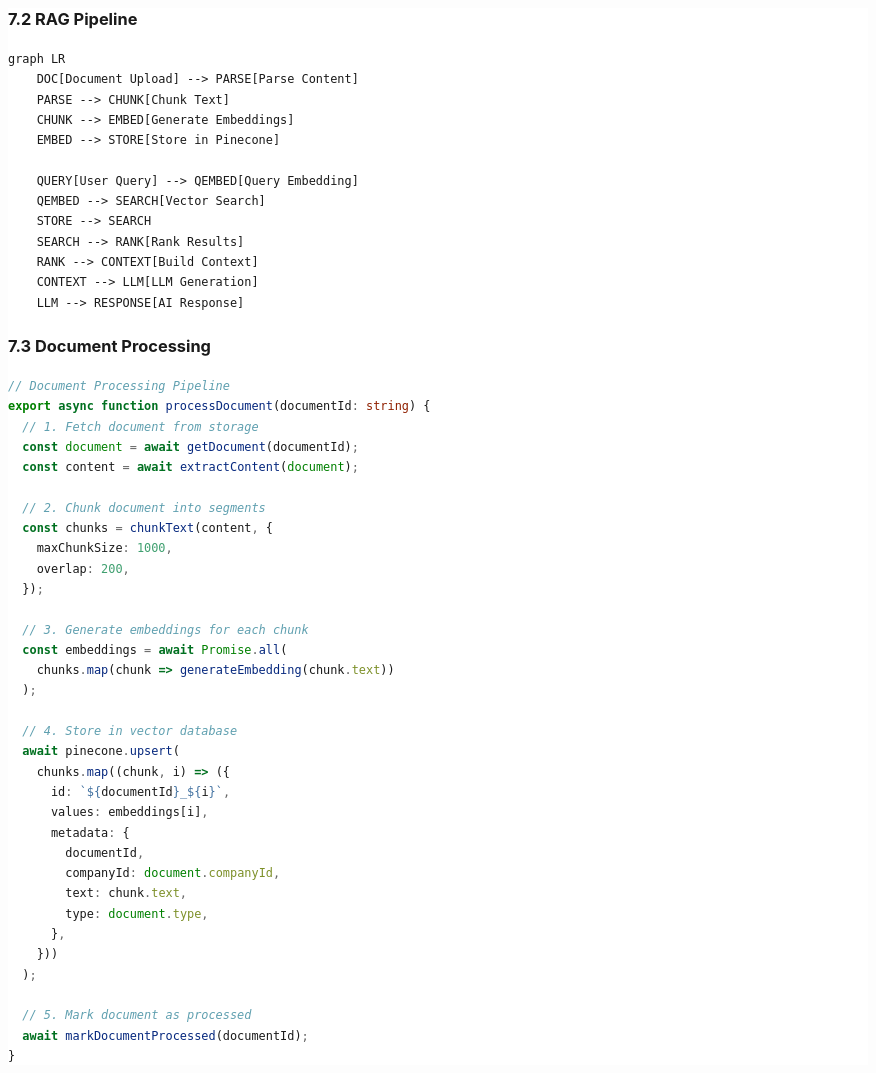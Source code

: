 ### 7.2 RAG Pipeline

```mermaid
graph LR
    DOC[Document Upload] --> PARSE[Parse Content]
    PARSE --> CHUNK[Chunk Text]
    CHUNK --> EMBED[Generate Embeddings]
    EMBED --> STORE[Store in Pinecone]
    
    QUERY[User Query] --> QEMBED[Query Embedding]
    QEMBED --> SEARCH[Vector Search]
    STORE --> SEARCH
    SEARCH --> RANK[Rank Results]
    RANK --> CONTEXT[Build Context]
    CONTEXT --> LLM[LLM Generation]
    LLM --> RESPONSE[AI Response]
```

### 7.3 Document Processing

```typescript
// Document Processing Pipeline
export async function processDocument(documentId: string) {
  // 1. Fetch document from storage
  const document = await getDocument(documentId);
  const content = await extractContent(document);
  
  // 2. Chunk document into segments
  const chunks = chunkText(content, {
    maxChunkSize: 1000,
    overlap: 200,
  });
  
  // 3. Generate embeddings for each chunk
  const embeddings = await Promise.all(
    chunks.map(chunk => generateEmbedding(chunk.text))
  );
  
  // 4. Store in vector database
  await pinecone.upsert(
    chunks.map((chunk, i) => ({
      id: `${documentId}_${i}`,
      values: embeddings[i],
      metadata: {
        documentId,
        companyId: document.companyId,
        text: chunk.text,
        type: document.type,
      },
    }))
  );
  
  // 5. Mark document as processed
  await markDocumentProcessed(documentId);
}
```
